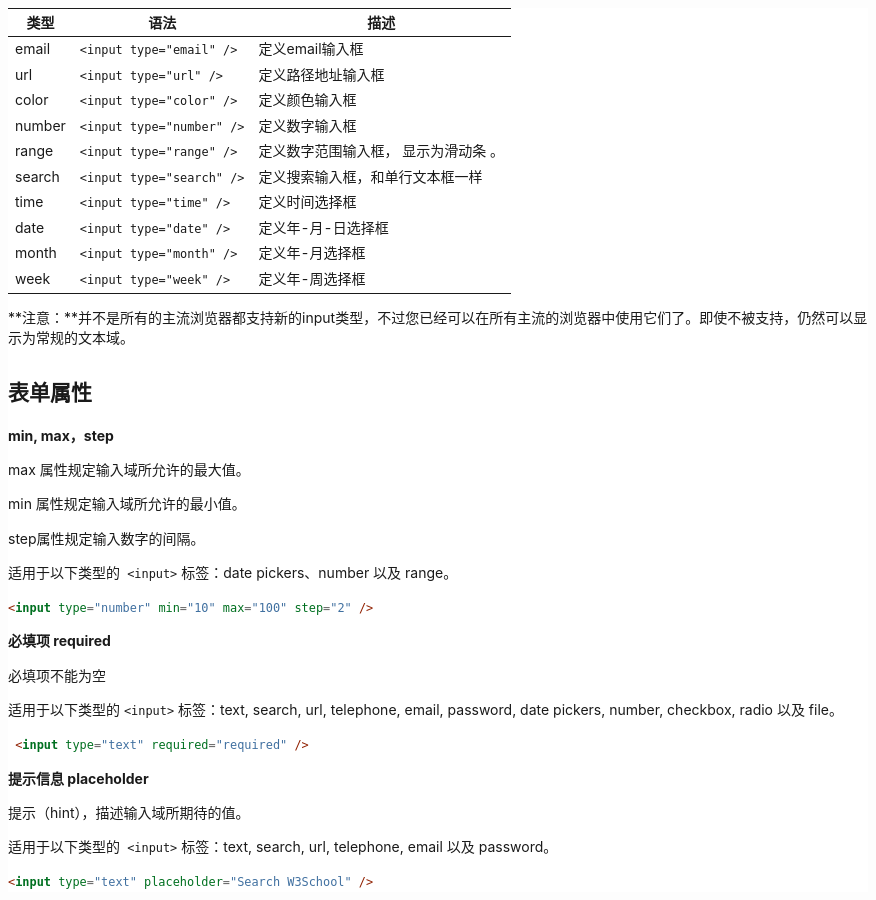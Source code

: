 | 类型   | 语法                      | 描述                                 |
| ------ | ------------------------- | ------------------------------------ |
| email  | `<input type="email" />`  | 定义email输入框                      |
| url    | `<input type="url" />`    | 定义路径地址输入框                   |
| color  | `<input type="color" />`  | 定义颜色输入框                       |
| number | `<input type="number" />` | 定义数字输入框                       |
| range  | `<input type="range" />`  | 定义数字范围输入框， 显示为滑动条 。 |
| search | `<input type="search" />` | 定义搜索输入框，和单行文本框一样     |
| time   | `<input type="time" />`   | 定义时间选择框                       |
| date   | `<input type="date" />`   | 定义年-月-日选择框                   |
| month  | `<input type="month" />`  | 定义年-月选择框                      |
| week   | `<input type="week" />`   | 定义年-周选择框                      |

**注意：**并不是所有的主流浏览器都支持新的input类型，不过您已经可以在所有主流的浏览器中使用它们了。即使不被支持，仍然可以显示为常规的文本域。

## 表单属性

**min, max，step**

max 属性规定输入域所允许的最大值。 

min 属性规定输入域所允许的最小值。 

step属性规定输入数字的间隔。

适用于以下类型的` <input>` 标签：date pickers、number 以及 range。 

```html
<input type="number" min="10" max="100" step="2" />
```

**必填项 required**	

必填项不能为空

适用于以下类型的 `<input>` 标签：text, search, url, telephone, email, password, date pickers, number, checkbox, radio 以及 file。 

```html
 <input type="text" required="required" />
```

**提示信息 placeholder**

提示（hint），描述输入域所期待的值。 

适用于以下类型的` <input>` 标签：text, search, url, telephone, email 以及 password。 

```html
<input type="text" placeholder="Search W3School" />
```
